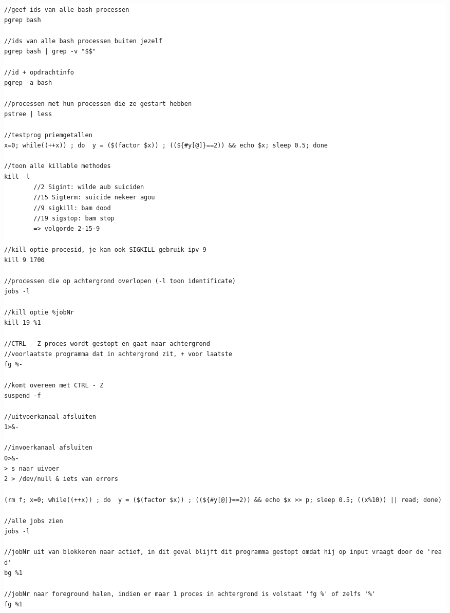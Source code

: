 	//geef ids van alle bash processen
	pgrep bash 
	
	//ids van alle bash processen buiten jezelf
	pgrep bash | grep -v "$$" 
	
	//id + opdrachtinfo
	pgrep -a bash 
	
	//processen met hun processen die ze gestart hebben
	pstree | less 
	
	//testprog priemgetallen
	x=0; while((++x)) ; do  y = ($(factor $x)) ; ((${#y[@]}==2)) && echo $x; sleep 0.5; done
	
	//toon alle killable methodes
	kill -l 
	        //2 Sigint: wilde aub suiciden
	        //15 Sigterm: suicide nekeer agou
	        //9 sigkill: bam dood
	        //19 sigstop: bam stop
	        => volgorde 2-15-9
	        
	//kill optie procesid, je kan ook SIGKILL gebruik ipv 9
	kill 9 1700 
	
	//processen die op achtergrond overlopen (-l toon identificate)
	jobs -l
	
	//kill optie %jobNr
	kill 19 %1 
	
	//CTRL - Z proces wordt gestopt en gaat naar achtergrond
	//voorlaatste programma dat in achtergrond zit, + voor laatste
	fg %- 
	
	//komt overeen met CTRL - Z
	suspend -f 
	
	//uitvoerkanaal afsluiten
	1>&- 
	
	//invoerkanaal afsluiten
	0>&- 
	> s naar uivoer
	2 > /dev/null & iets van errors

	(rm f; x=0; while((++x)) ; do  y = ($(factor $x)) ; ((${#y[@]}==2)) && echo $x >> p; sleep 0.5; ((x%10)) || read; done)

	//alle jobs zien
	jobs -l 
	
	//jobNr uit van blokkeren naar actief, in dit geval blijft dit programma gestopt omdat hij op input vraagt door de 'read'
	bg %1 
	
	//jobNr naar foreground halen, indien er maar 1 proces in achtergrond is volstaat 'fg %' of zelfs '%'
	fg %1 
	